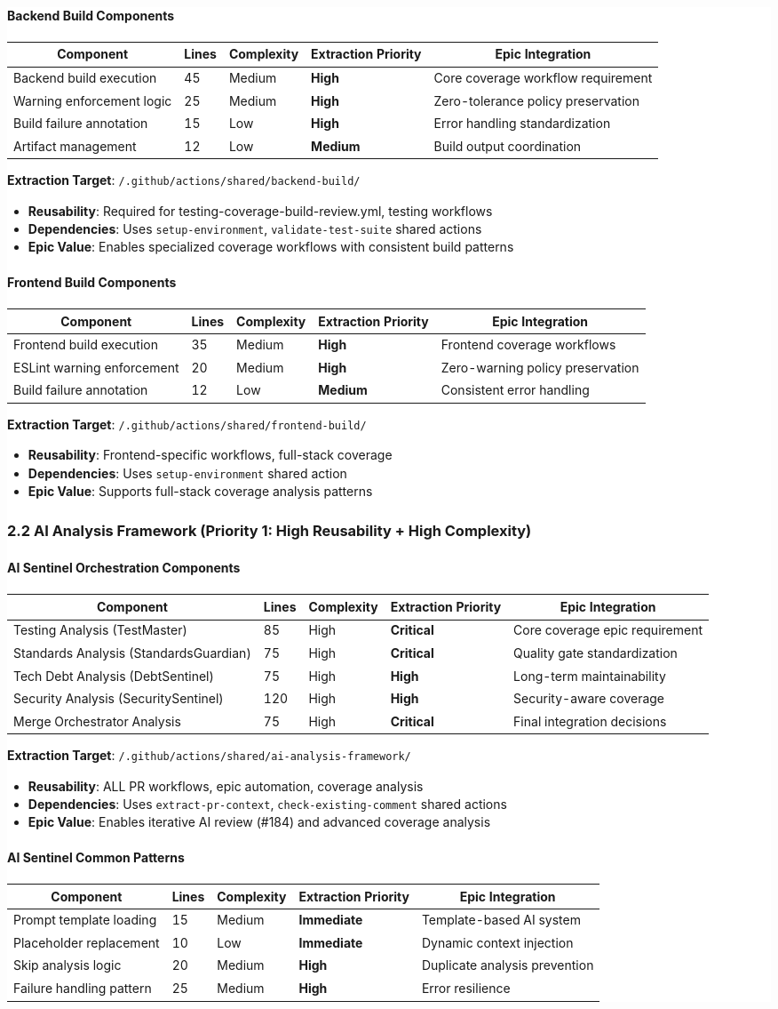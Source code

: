#### Backend Build Components
| Component | Lines | Complexity | Extraction Priority | Epic Integration |
|-----------|-------|------------|-------------------|------------------|
| Backend build execution | 45 | Medium | **High** | Core coverage workflow requirement |
| Warning enforcement logic | 25 | Medium | **High** | Zero-tolerance policy preservation |
| Build failure annotation | 15 | Low | **High** | Error handling standardization |
| Artifact management | 12 | Low | **Medium** | Build output coordination |

**Extraction Target**: `/.github/actions/shared/backend-build/`
- **Reusability**: Required for testing-coverage-build-review.yml, testing workflows
- **Dependencies**: Uses `setup-environment`, `validate-test-suite` shared actions
- **Epic Value**: Enables specialized coverage workflows with consistent build patterns

#### Frontend Build Components
| Component | Lines | Complexity | Extraction Priority | Epic Integration |
|-----------|-------|------------|-------------------|------------------|
| Frontend build execution | 35 | Medium | **High** | Frontend coverage workflows |
| ESLint warning enforcement | 20 | Medium | **High** | Zero-warning policy preservation |
| Build failure annotation | 12 | Low | **Medium** | Consistent error handling |

**Extraction Target**: `/.github/actions/shared/frontend-build/`
- **Reusability**: Frontend-specific workflows, full-stack coverage
- **Dependencies**: Uses `setup-environment` shared action
- **Epic Value**: Supports full-stack coverage analysis patterns

### 2.2 AI Analysis Framework (Priority 1: High Reusability + High Complexity)

#### AI Sentinel Orchestration Components
| Component | Lines | Complexity | Extraction Priority | Epic Integration |
|-----------|-------|------------|-------------------|------------------|
| Testing Analysis (TestMaster) | 85 | High | **Critical** | Core coverage epic requirement |
| Standards Analysis (StandardsGuardian) | 75 | High | **Critical** | Quality gate standardization |
| Tech Debt Analysis (DebtSentinel) | 75 | High | **High** | Long-term maintainability |
| Security Analysis (SecuritySentinel) | 120 | High | **High** | Security-aware coverage |
| Merge Orchestrator Analysis | 75 | High | **Critical** | Final integration decisions |

**Extraction Target**: `/.github/actions/shared/ai-analysis-framework/`
- **Reusability**: ALL PR workflows, epic automation, coverage analysis
- **Dependencies**: Uses `extract-pr-context`, `check-existing-comment` shared actions
- **Epic Value**: Enables iterative AI review (#184) and advanced coverage analysis

#### AI Sentinel Common Patterns
| Component | Lines | Complexity | Extraction Priority | Epic Integration |
|-----------|-------|------------|-------------------|------------------|
| Prompt template loading | 15 | Medium | **Immediate** | Template-based AI system |
| Placeholder replacement | 10 | Low | **Immediate** | Dynamic context injection |
| Skip analysis logic | 20 | Medium | **High** | Duplicate analysis prevention |
| Failure handling pattern | 25 | Medium | **High** | Error resilience |
